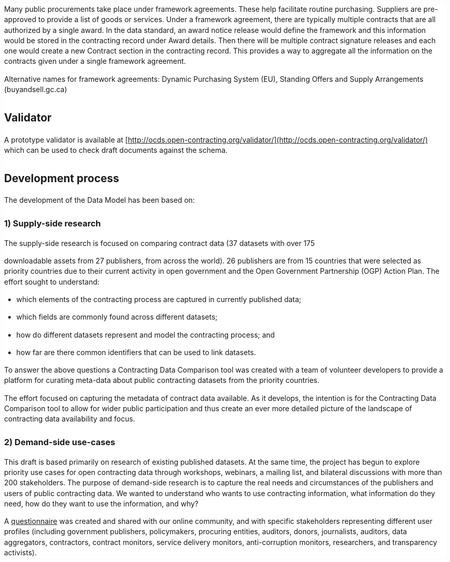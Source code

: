 Many public procurements take place under framework agreements. These help facilitate routine purchasing. Suppliers are pre-approved to provide a list of goods or services. Under a framework agreement, there are typically multiple contracts that are all authorized by a single award. In the data standard, an award notice release would define the framework and this information would be stored in the contracting record under Award details. Then there will be multiple contract signature releases and each one would create a new Contract section in the contracting record. This provides a way to aggregate all the information on the contracts given under a single framework agreement.

Alternative names for framework agreements: Dynamic Purchasing System (EU), Standing Offers and Supply Arrangements (buyandsell.gc.ca)

## Validator

A prototype validator is available at [http://ocds.open-contracting.org/validator/](http://ocds.open-contracting.org/validator/) which can be used to check draft documents against the schema.

## Development process

The development of the Data Model has been based on:

### 1) Supply-side research

The supply-side research is focused on comparing contract data (37 datasets with over 175 

downloadable assets from 27 publishers, from across the world). 26 publishers are from 15 countries that were selected as priority countries due to their current activity in open government and the Open Government Partnership (OGP) Action Plan. The effort sought to understand:

* which elements of the contracting process are captured in currently published data;

* which fields are commonly found across different datasets;

* how do different datasets represent and model the contracting process; and

* how far are there common identifiers that can be used to link datasets.

To answer the above questions a Contracting Data Comparison tool was created with a team of volunteer developers to provide a platform for curating meta-data about public contracting datasets from the priority countries.

The effort focused on capturing the metadata of contract data available. As it develops, the intention is for the Contracting Data Comparison tool to allow for wider public participation and thus create an ever more detailed picture of the landscape of contracting data availability and focus.

### 2) Demand-side use-cases

This draft is based primarily on research of existing published datasets. At the same time, the project has begun to explore priority use cases for open contracting data through workshops, webinars, a mailing list, and bilateral discussions with more than 200 stakeholders. The purpose of demand-side research is to capture the real needs and circumstances of the publishers and users of public contracting data. We wanted to understand who wants to use contracting information, what information do they need, how do they  want to use the information, and why? 

A [questionnaire](https://docs.google.com/a/webfoundation.org/document/d/1GmOwGpvTgkPNiq1rzw1s1oj5TbE3G0KLowIaLSA19a4) was created and shared with our online community, and with specific stakeholders representing different user profiles (including government publishers, policymakers, procuring entities, auditors, donors, journalists, auditors, data aggregators, contractors, contract monitors, service delivery monitors, anti-corruption monitors, researchers, and transparency activists).
